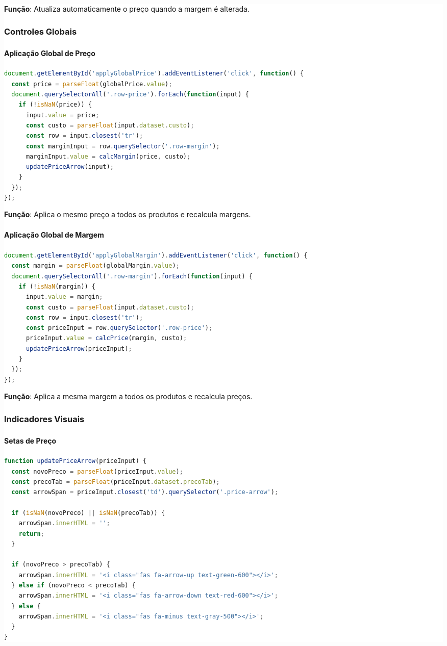 **Função**: Atualiza automaticamente o preço quando a margem é alterada.

### Controles Globais

#### Aplicação Global de Preço
```javascript
document.getElementById('applyGlobalPrice').addEventListener('click', function() {
  const price = parseFloat(globalPrice.value);
  document.querySelectorAll('.row-price').forEach(function(input) {
    if (!isNaN(price)) {
      input.value = price;
      const custo = parseFloat(input.dataset.custo);
      const row = input.closest('tr');
      const marginInput = row.querySelector('.row-margin');
      marginInput.value = calcMargin(price, custo);
      updatePriceArrow(input);
    }
  });
});
```

**Função**: Aplica o mesmo preço a todos os produtos e recalcula margens.

#### Aplicação Global de Margem
```javascript
document.getElementById('applyGlobalMargin').addEventListener('click', function() {
  const margin = parseFloat(globalMargin.value);
  document.querySelectorAll('.row-margin').forEach(function(input) {
    if (!isNaN(margin)) {
      input.value = margin;
      const custo = parseFloat(input.dataset.custo);
      const row = input.closest('tr');
      const priceInput = row.querySelector('.row-price');
      priceInput.value = calcPrice(margin, custo);
      updatePriceArrow(priceInput);
    }
  });
});
```

**Função**: Aplica a mesma margem a todos os produtos e recalcula preços.

### Indicadores Visuais

#### Setas de Preço
```javascript
function updatePriceArrow(priceInput) {
  const novoPreco = parseFloat(priceInput.value);
  const precoTab = parseFloat(priceInput.dataset.precoTab);
  const arrowSpan = priceInput.closest('td').querySelector('.price-arrow');
  
  if (isNaN(novoPreco) || isNaN(precoTab)) {
    arrowSpan.innerHTML = '';
    return;
  }
  
  if (novoPreco > precoTab) {
    arrowSpan.innerHTML = '<i class="fas fa-arrow-up text-green-600"></i>';
  } else if (novoPreco < precoTab) {
    arrowSpan.innerHTML = '<i class="fas fa-arrow-down text-red-600"></i>';
  } else {
    arrowSpan.innerHTML = '<i class="fas fa-minus text-gray-500"></i>';
  }
}
```
